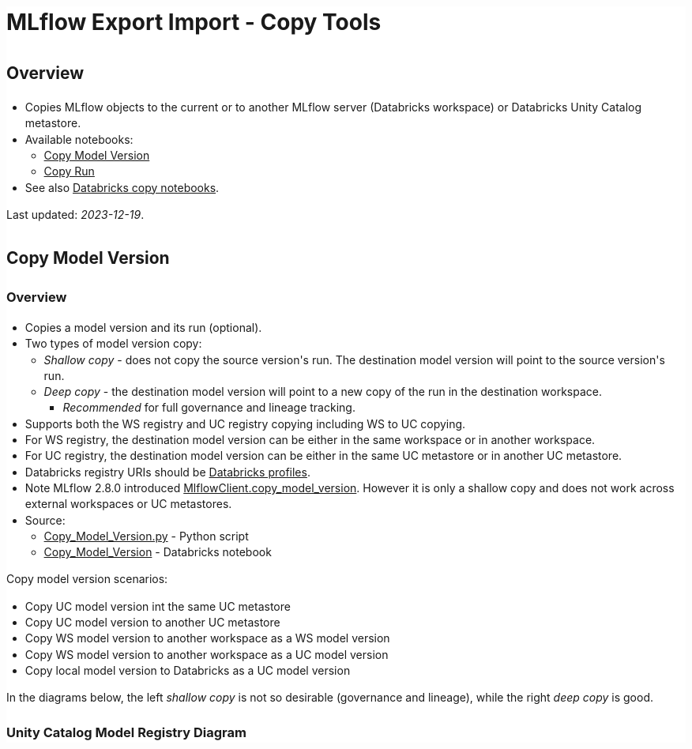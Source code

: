 # MLflow Export Import - Copy Tools

## Overview

* Copies MLflow objects to the current or to another MLflow server (Databricks workspace) or Databricks Unity Catalog metastore.
* Available notebooks:
  *  [Copy Model Version](#copy-model-version)
  *  [Copy Run](#copy-run)
* See also [Databricks copy notebooks](databricks_notebooks/copy).

Last updated: _2023-12-19_.


## Copy Model Version

### Overview

* Copies a model version and its run (optional).
* Two types of model version copy:
  * _Shallow copy_ - does not copy the source version's run. The destination model version will point to the source version's run.
  * _Deep copy_ - the destination model version will point to a new copy of the run in the destination workspace. 
    * _Recommended_ for full governance and lineage tracking.
* Supports both the WS registry and UC registry copying including WS to UC copying.
* For WS registry, the destination model version can be either in the same workspace or in another workspace.
* For UC registry, the destination model version can be either in the same UC metastore or in another  UC metastore.
* Databricks registry URIs should be [Databricks profiles](https://docs.databricks.com/en/dev-tools/cli/profiles.html).
* Note MLflow 2.8.0 introduced [MlflowClient.copy_model_version](https://mlflow.org/docs/latest/python_api/mlflow.client.html#mlflow.client.MlflowClient.copy_model_version). However it is only a shallow copy and does not work across external workspaces or UC metastores.
* Source: 
  * [Copy_Model_Version.py](mlflow_migration/copy/Copy_Model_Version.py) - Python script
  * [Copy_Model_Version](databricks_notebooks/copy/Copy_Model_Version.py) - Databricks notebook

Copy model version scenarios:
* Copy UC model version int the same UC metastore
* Copy UC model version to another UC metastore 
* Copy WS model version to another workspace as a WS model version
* Copy WS model version to another workspace as a UC model version
* Copy local model version to Databricks as a UC model version

In the diagrams below, the left _shallow copy_ is not so desirable (governance and lineage), while the right _deep copy_ is good.

### Unity Catalog Model Registry Diagram

